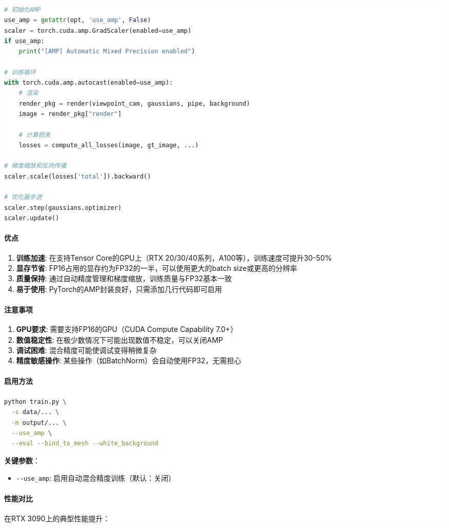 ```python
# 初始化AMP
use_amp = getattr(opt, 'use_amp', False)
scaler = torch.cuda.amp.GradScaler(enabled=use_amp)
if use_amp:
    print("[AMP] Automatic Mixed Precision enabled")

# 训练循环
with torch.cuda.amp.autocast(enabled=use_amp):
    # 渲染
    render_pkg = render(viewpoint_cam, gaussians, pipe, background)
    image = render_pkg["render"]
    
    # 计算损失
    losses = compute_all_losses(image, gt_image, ...)
    
# 梯度缩放和反向传播
scaler.scale(losses['total']).backward()

# 优化器步进
scaler.step(gaussians.optimizer)
scaler.update()
```

#### 优点

1. **训练加速**: 在支持Tensor Core的GPU上（RTX 20/30/40系列，A100等），训练速度可提升30-50%
2. **显存节省**: FP16占用的显存约为FP32的一半，可以使用更大的batch size或更高的分辨率
3. **质量保持**: 通过自动精度管理和梯度缩放，训练质量与FP32基本一致
4. **易于使用**: PyTorch的AMP封装良好，只需添加几行代码即可启用

#### 注意事项

1. **GPU要求**: 需要支持FP16的GPU（CUDA Compute Capability 7.0+）
2. **数值稳定性**: 在极少数情况下可能出现数值不稳定，可以关闭AMP
3. **调试困难**: 混合精度可能使调试变得稍微复杂
4. **精度敏感操作**: 某些操作（如BatchNorm）会自动使用FP32，无需担心

#### 启用方法

```bash
python train.py \
  -s data/... \
  -m output/... \
  --use_amp \
  --eval --bind_to_mesh --white_background
```

**关键参数**：
- `--use_amp`: 启用自动混合精度训练（默认：关闭）

#### 性能对比

在RTX 3090上的典型性能提升：
